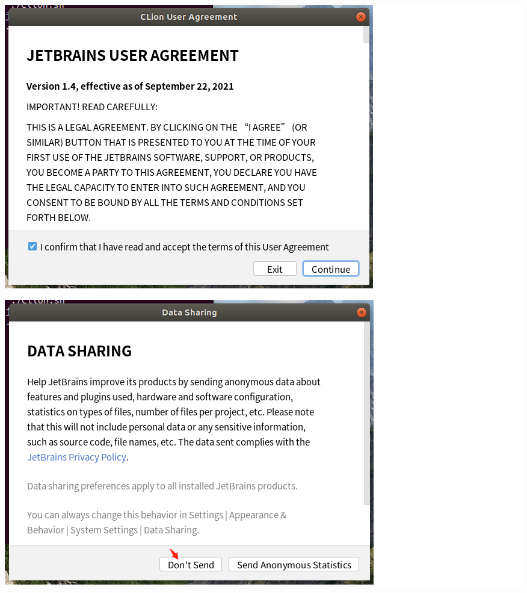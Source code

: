 ![image-20220601115612491](编译jdk12.assets/image-20220601115612491.png)

![image-20220601115632188](编译jdk12.assets/image-20220601115632188.png)
